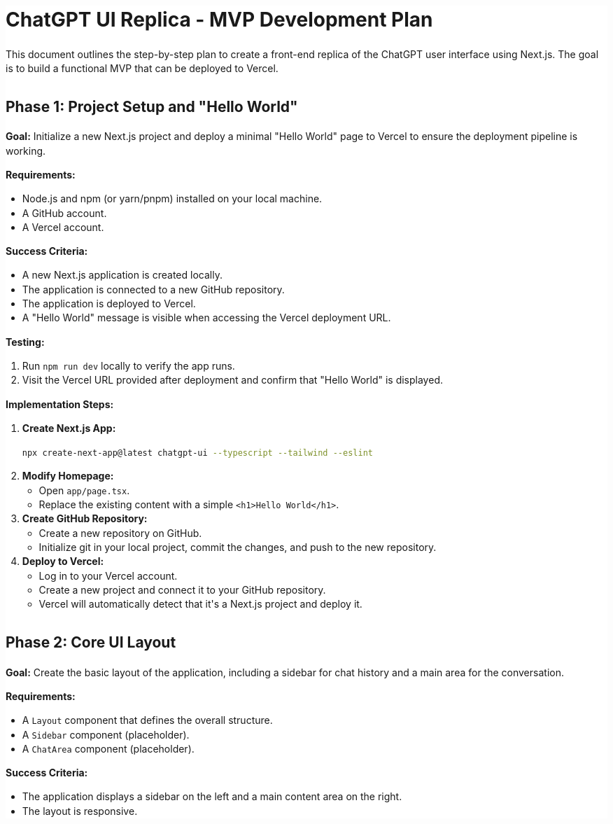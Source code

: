 # ChatGPT UI Replica - MVP Development Plan

This document outlines the step-by-step plan to create a front-end replica of the ChatGPT user interface using Next.js. The goal is to build a functional MVP that can be deployed to Vercel.

## Phase 1: Project Setup and "Hello World"

**Goal:** Initialize a new Next.js project and deploy a minimal "Hello World" page to Vercel to ensure the deployment pipeline is working.

**Requirements:**
*   Node.js and npm (or yarn/pnpm) installed on your local machine.
*   A GitHub account.
*   A Vercel account.

**Success Criteria:**
*   A new Next.js application is created locally.
*   The application is connected to a new GitHub repository.
*   The application is deployed to Vercel.
*   A "Hello World" message is visible when accessing the Vercel deployment URL.

**Testing:**
1.  Run `npm run dev` locally to verify the app runs.
2.  Visit the Vercel URL provided after deployment and confirm that "Hello World" is displayed.

**Implementation Steps:**
1.  **Create Next.js App:**
    ```bash
    npx create-next-app@latest chatgpt-ui --typescript --tailwind --eslint
    ```
2.  **Modify Homepage:**
    *   Open `app/page.tsx`.
    *   Replace the existing content with a simple `<h1>Hello World</h1>`.
3.  **Create GitHub Repository:**
    *   Create a new repository on GitHub.
    *   Initialize git in your local project, commit the changes, and push to the new repository.
4.  **Deploy to Vercel:**
    *   Log in to your Vercel account.
    *   Create a new project and connect it to your GitHub repository.
    *   Vercel will automatically detect that it's a Next.js project and deploy it.

## Phase 2: Core UI Layout

**Goal:** Create the basic layout of the application, including a sidebar for chat history and a main area for the conversation.

**Requirements:**
*   A `Layout` component that defines the overall structure.
*   A `Sidebar` component (placeholder).
*   A `ChatArea` component (placeholder).

**Success Criteria:**
*   The application displays a sidebar on the left and a main content area on the right.
*   The layout is responsive.
